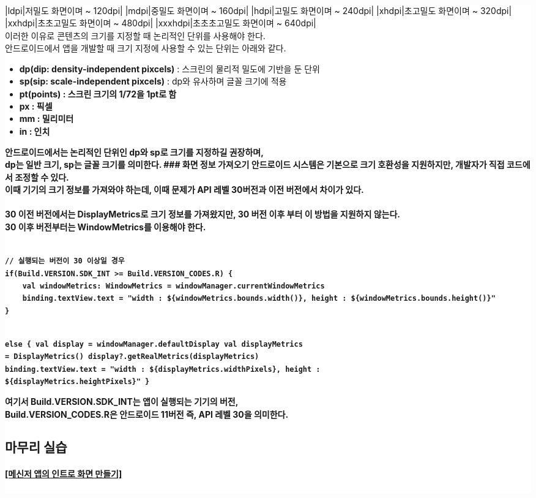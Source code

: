 |ldpi|저밀도 화면이며 ~ 120dpi|
|mdpi|중밀도 화면이며 ~ 160dpi|
|hdpi|고밀도 화면이며 ~ 240dpi|
|xhdpi|초고밀도 화면이며 ~ 320dpi|
|xxhdpi|초초고밀도 화면이며 ~ 480dpi|
|xxxhdpi|초초초고밀도 화면이며 ~ 640dpi|
<br>
이러한 이유로 콘텐츠의 크기를 지정할 때 논리적인 단위를 사용해야 한다.
<br>
안드로이드에서 앱을 개발할 때 크기 지정에 사용할 수 있는 단위는 아래와 같다.
<ul>
<li><b>dp(dip: density-independent pixcels)</b> : 스크린의 물리적 밀도에 기반을 둔 단위</li>
<li><b>sp(sip: scale-independent pixcels)</b> : dp와 유사하며 글꼴 크기에 적용</li>
<li><b>pt(points) : 스크린 크기의 1/72을 1pt로 함</li>
<li><b>px</b> : 픽셀</li>
<li><b>mm</b> : 밀리미터</li>
<li><b>in</b> : 인치</li>
</ul>
안드로이드에서는 논리적인 단위인 dp와 sp로 크기를 지정하길 권장하며,
<br>
dp는 일반 크기, sp는 글꼴 크기를 의미한다.
### 화면 정보 가져오기
안드로이드 시스템은 기본으로 크기 호환성을 지원하지만, 개발자가 직접 코드에서 조정할 수 있다.
<br>
이때 기기의 크기 정보를 가져와야 하는데, 이때 문제가 API 레벨 30버전과 이전 버전에서 차이가 있다.
<br>
<br>
30 이전 버전에서는 DisplayMetrics로 크기 정보를 가져왔지만, 30 버전 이후 부터 이 방법을 지원하지 않는다.
<br>
30 이후 버전부터는 WindowMetrics를 이용해야 한다.
<pre>
<code>
// 실행되는 버전이 30 이상일 경우
if(Build.VERSION.SDK_INT >= Build.VERSION_CODES.R) {
    val windowMetrics: WindowMetrics = windowManager.currentWindowMetrics
    binding.textView.text = "width : ${windowMetrics.bounds.width()}, height : ${windowMetrics.bounds.height()}"
}

else {
    val display = windowManager.defaultDisplay
    val displayMetrics = DisplayMetrics()
    display?.getRealMetrics(displayMetrics)
    binding.textView.text = "width : ${displayMetrics.widthPixels}, height : ${displayMetrics.heightPixels}"
}
</code>
</pre>
여기서 Build.VERSION.SDK_INT는 앱이 실행되는 기기의 버전, 
<br>
Build.VERSION_CODES.R은 안드로이드 11버전 즉, API 레벨 30을 의미한다.
## 마무리 실습
[[메신저 앱의 인트로 화면 만들기]](https://github.com/JeHeeYu/Book-Reviews/tree/main/Do%20it!%20%EA%B9%A1%EC%83%98%EC%9D%98%20%EC%95%88%EB%93%9C%EB%A1%9C%EC%9D%B4%EB%93%9C%20%EC%95%B1%20%ED%94%84%EB%A1%9C%EA%B7%B8%EB%9E%98%EB%B0%8D%20with%20%EC%BD%94%ED%8B%80%EB%A6%B0/Chapter_9_%EB%A6%AC%EC%86%8C%EC%8A%A4%20%ED%99%9C%EC%9A%A9%ED%95%98%EA%B8%B0/%EB%A7%88%EB%AC%B4%EB%A6%AC%20%EC%8B%A4%EC%8A%B5)
<br>
<br>